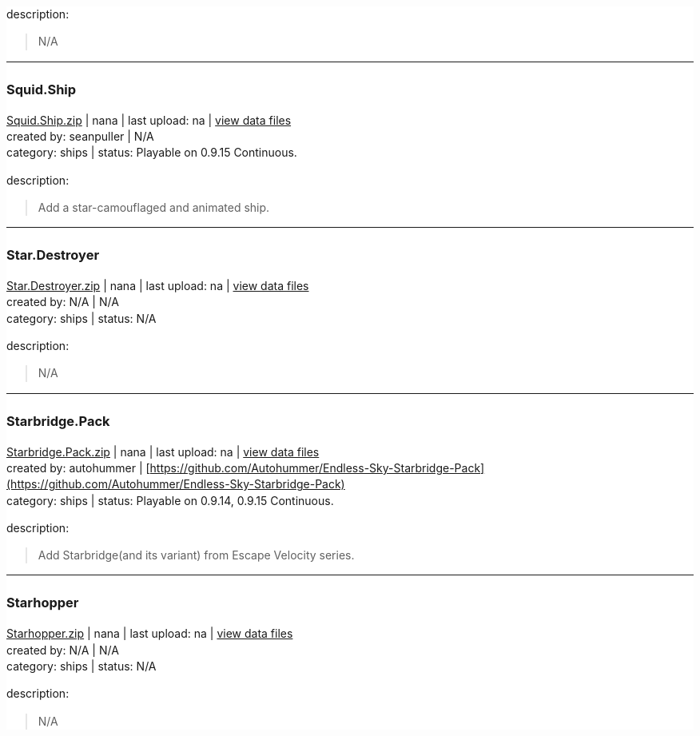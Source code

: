 description:<br>
>N/A
 
  
___ 

### Squid.Ship
[Squid.Ship.zip](https://github.com/zuckung/test3/releases/download/Latest/Squid.Ship.zip) | nana | last upload: na | [view data files](https://github.com/zuckung/test3/tree/main/Working/All%20Plugins/Squid.Ship/) <br>
created by: seanpuller | N/A<br>
category: ships | status: Playable on 0.9.15 Continuous.<br>

description:<br>
>Add a star-camouflaged and animated ship.
 
  
___ 

### Star.Destroyer
[Star.Destroyer.zip](https://github.com/zuckung/test3/releases/download/Latest/Star.Destroyer.zip) | nana | last upload: na | [view data files](https://github.com/zuckung/test3/tree/main/Working/All%20Plugins/Star.Destroyer/) <br>
created by: N/A | N/A<br>
category: ships | status: N/A<br>

description:<br>
>N/A
 
  
___ 

### Starbridge.Pack
[Starbridge.Pack.zip](https://github.com/zuckung/test3/releases/download/Latest/Starbridge.Pack.zip) | nana | last upload: na | [view data files](https://github.com/zuckung/test3/tree/main/Working/All%20Plugins/Starbridge.Pack/) <br>
created by: autohummer | [https://github.com/Autohummer/Endless-Sky-Starbridge-Pack](https://github.com/Autohummer/Endless-Sky-Starbridge-Pack)<br>
category: ships | status: Playable on 0.9.14, 0.9.15 Continuous.<br>

description:<br>
>Add Starbridge(and its variant) from Escape Velocity series. 
  
___ 

### Starhopper
[Starhopper.zip](https://github.com/zuckung/test3/releases/download/Latest/Starhopper.zip) | nana | last upload: na | [view data files](https://github.com/zuckung/test3/tree/main/Working/All%20Plugins/Starhopper/) <br>
created by: N/A | N/A<br>
category: ships | status: N/A<br>

description:<br>
>N/A
 